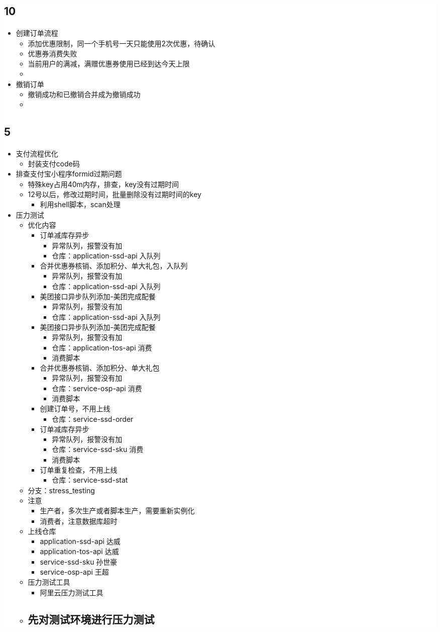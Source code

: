 ## 10

- 创建订单流程
  - 添加优惠限制，同一个手机号一天只能使用2次优惠，待确认
  - 优惠券消费失败
  - 当前用户的满减，满赠优惠券使用已经到达今天上限
  - 
- 撤销订单
  - 撤销成功和已撤销合并成为撤销成功
  - 

## 5

- 支付流程优化
  - 封装支付code码
- 排查支付宝小程序formid过期问题
  - 特殊key占用40m内存，排查，key没有过期时间
  - 12号以后，修改过期时间，批量删除没有过期时间的key
    - 利用shell脚本，scan处理
- 压力测试
  - 优化内容
    - 订单减库存异步
      - 异常队列，报警没有加
      - 仓库：application-ssd-api 入队列
    - 合并优惠券核销、添加积分、单大礼包，入队列
      - 异常队列，报警没有加
      - 仓库：application-ssd-api 入队列
    - 美团接口异步队列添加-美团完成配餐
      - 异常队列，报警没有加
      - 仓库：application-ssd-api 入队列
    - 美团接口异步队列添加-美团完成配餐
      - 异常队列，报警没有加
      - 仓库：application-tos-api 消费 
      - 消费脚本
    - 合并优惠券核销、添加积分、单大礼包
      - 异常队列，报警没有加
      - 仓库：service-osp-api 消费 
      - 消费脚本
    - 创建订单号，不用上线
      - 仓库：service-ssd-order
    - 订单减库存异步
      - 异常队列，报警没有加
      - 仓库：service-ssd-sku 消费
      - 消费脚本
    - 订单重复检查，不用上线
      - 仓库：service-ssd-stat
  - 分支：stress_testing
  - 注意
    - 生产者，多次生产或者脚本生产，需要重新实例化
    - 消费者，注意数据库超时
  - 上线仓库
    - application-ssd-api 达威
    - application-tos-api 达威
    - service-ssd-sku 孙世豪
    - service-osp-api 王超
  - 压力测试工具
    - 阿里云压力测试工具
  - 先对测试环境进行压力测试
    - 
